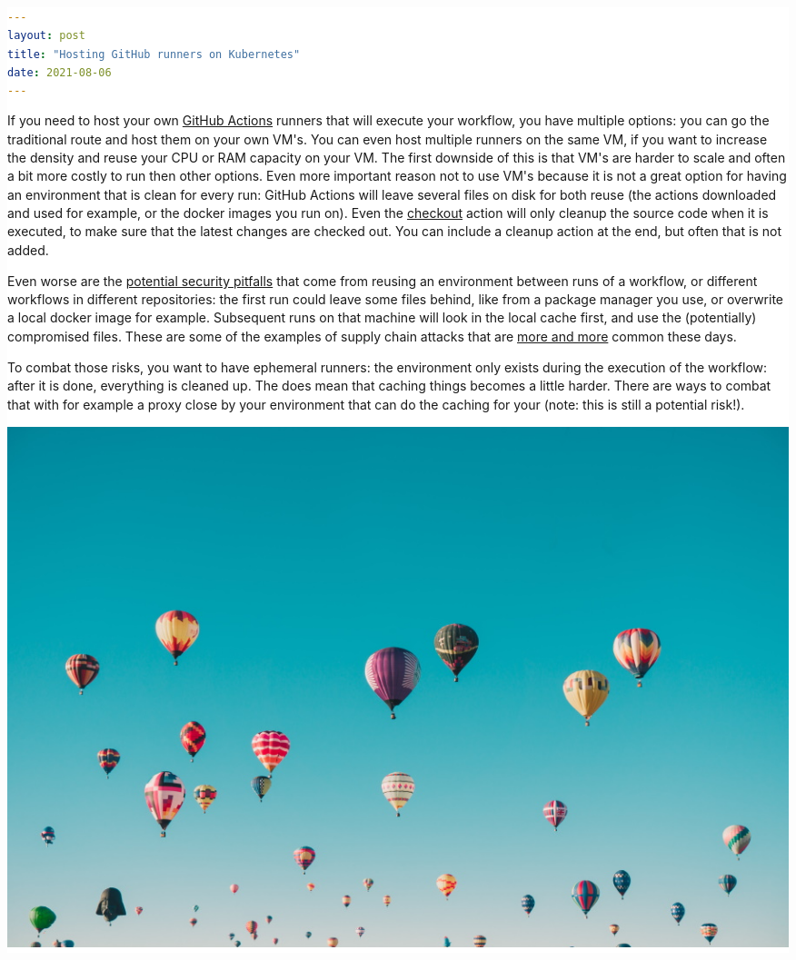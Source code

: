 ```yaml
---
layout: post
title: "Hosting GitHub runners on Kubernetes"
date: 2021-08-06
---
```


If you need to host your own [GitHub Actions](https://github.com/features/actions) runners that will execute your workflow, you have multiple options: you can go the traditional route and host them on your own VM's. You can even host multiple runners on the same VM, if you want to increase the density and reuse your CPU or RAM capacity on your VM. The first downside of this is that VM's are harder to scale and often a bit more costly to run then other options. Even more important reason not to use VM's because it is not a great option for having an environment that is clean for every run: GitHub Actions will leave several files on disk for both reuse (the actions downloaded and used for example, or the docker images you run on). Even the [checkout](https://github.com/actions/checkout) action will only cleanup the source code when it is executed, to make sure that the latest changes are checked out. You can include a cleanup action at the end, but often that is not added.

Even worse are the [potential security pitfalls](https://devopsjournal.io/blog/2021/03/07/GitHub-Actions-one-workflow-per-runner) that come from reusing an environment between runs of a workflow, or different workflows in different repositories: the first run could leave some files behind, like from a package manager you use, or overwrite a local docker image for example. Subsequent runs on that machine will look in the local cache first, and use the (potentially) compromised files. These are some of the examples of supply chain attacks that are [more and more](https://xpir.it/Solorigate) common these days.

To combat those risks, you want to have ephemeral runners: the environment only exists during the execution of the workflow: after it is done, everything is cleaned up. The does mean that caching things becomes a little harder. There are ways to combat that with for example a proxy close by your environment that can do the caching for your (note: this is still a potential risk!).

![Photo of air balloons against a blue sky](/images/20210806/ian-dooley-DuBNA1QMpPA-unsplash.jpg)